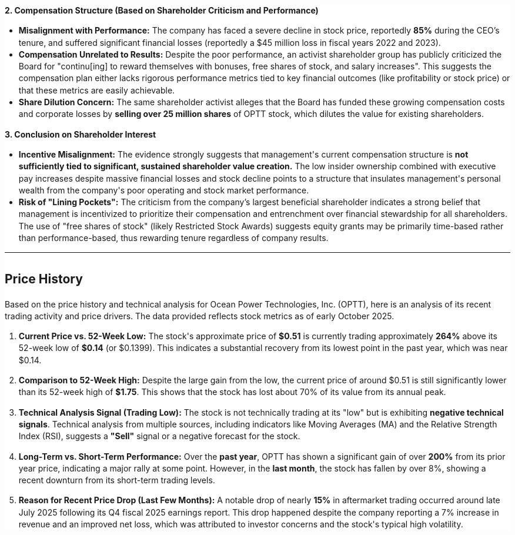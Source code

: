**2. Compensation Structure (Based on Shareholder Criticism and Performance)**
*   **Misalignment with Performance:** The company has faced a severe decline in stock price, reportedly **85%** during the CEO’s tenure, and suffered significant financial losses (reportedly a $45 million loss in fiscal years 2022 and 2023).
*   **Compensation Unrelated to Results:** Despite the poor performance, an activist shareholder group has publicly criticized the Board for "continu[ing] to reward themselves with bonuses, free shares of stock, and salary increases". This suggests the compensation plan either lacks rigorous performance metrics tied to key financial outcomes (like profitability or stock price) or that these metrics are easily achievable.
*   **Share Dilution Concern:** The same shareholder activist alleges that the Board has funded these growing compensation costs and corporate losses by **selling over 25 million shares** of OPTT stock, which dilutes the value for existing shareholders.

**3. Conclusion on Shareholder Interest**
*   **Incentive Misalignment:** The evidence strongly suggests that management's current compensation structure is **not sufficiently tied to significant, sustained shareholder value creation.** The low insider ownership combined with executive pay increases despite massive financial losses and stock decline points to a structure that insulates management's personal wealth from the company's poor operating and stock market performance.
*   **Risk of "Lining Pockets":** The criticism from the company’s largest beneficial shareholder indicates a strong belief that management is incentivized to prioritize their compensation and entrenchment over financial stewardship for all shareholders. The use of "free shares of stock" (likely Restricted Stock Awards) suggests equity grants may be primarily time-based rather than performance-based, thus rewarding tenure regardless of company results.

---

## Price History

Based on the price history and technical analysis for Ocean Power Technologies, Inc. (OPTT), here is an analysis of its recent trading activity and price drivers. The data provided reflects stock metrics as of early October 2025.

1.  **Current Price vs. 52-Week Low:** The stock's approximate price of **\$0.51** is currently trading approximately **264%** above its 52-week low of **\$0.14** (or \$0.1399). This indicates a substantial recovery from its lowest point in the past year, which was near \$0.14.

2.  **Comparison to 52-Week High:** Despite the large gain from the low, the current price of around \$0.51 is still significantly lower than its 52-week high of **\$1.75**. This shows that the stock has lost about 70% of its value from its annual peak.

3.  **Technical Analysis Signal (Trading Low):** The stock is not technically trading at its "low" but is exhibiting **negative technical signals**. Technical analysis from multiple sources, including indicators like Moving Averages (MA) and the Relative Strength Index (RSI), suggests a **"Sell"** signal or a negative forecast for the stock.

4.  **Long-Term vs. Short-Term Performance:** Over the **past year**, OPTT has shown a significant gain of over **200%** from its prior year price, indicating a major rally at some point. However, in the **last month**, the stock has fallen by over 8%, showing a recent downturn from its short-term trading levels.

5.  **Reason for Recent Price Drop (Last Few Months):** A notable drop of nearly **15%** in aftermarket trading occurred around late July 2025 following its Q4 fiscal 2025 earnings report. This drop happened despite the company reporting a 7% increase in revenue and an improved net loss, which was attributed to investor concerns and the stock's typical high volatility.
